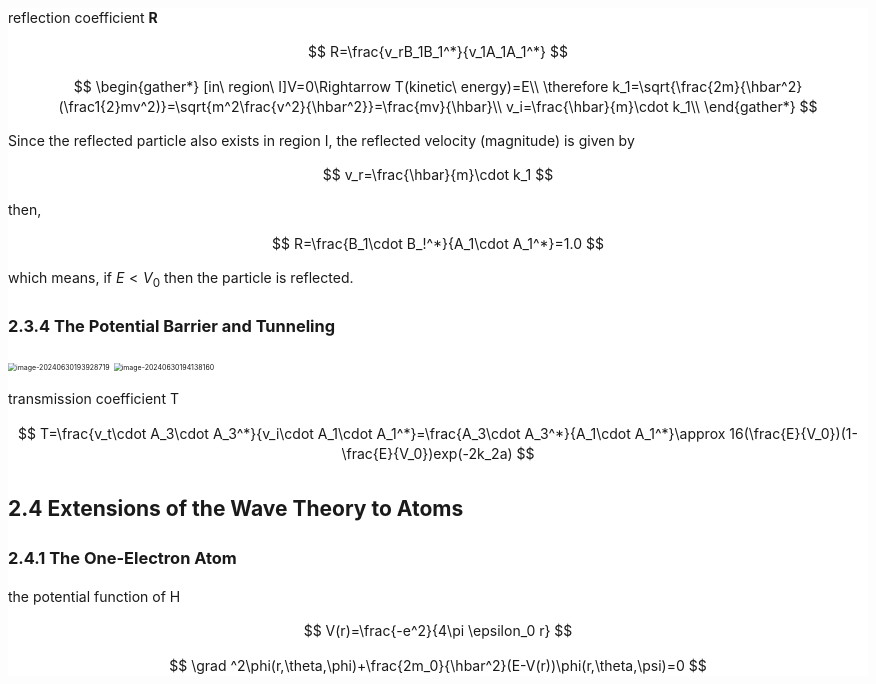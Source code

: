 reflection coefficient **R**

$$
R=\frac{v_rB_1B_1^*}{v_1A_1A_1^*}
$$

$$
\begin{gather*}
[in\ region\ I]V=0\Rightarrow T(kinetic\ energy)=E\\
\therefore k_1=\sqrt{\frac{2m}{\hbar^2}(\frac1{2}mv^2)}=\sqrt{m^2\frac{v^2}{\hbar^2}}=\frac{mv}{\hbar}\\
v_i=\frac{\hbar}{m}\cdot k_1\\
\end{gather*}
$$

Since the reflected particle also exists in region I, the reflected velocity (magnitude) is given by

$$
v_r=\frac{\hbar}{m}\cdot k_1
$$

then,

$$
R=\frac{B_1\cdot B_!^*}{A_1\cdot A_1^*}=1.0
$$

which means, if $E<V_0$ then the particle is reflected.

### 2.3.4 The Potential Barrier and Tunneling

<img src="../assets/image-20240630193928719.png" alt="image-20240630193928719" style="zoom:50%;" />

<img src="../assets/image-20240630194138160.png" alt="image-20240630194138160" style="zoom:50%;" />

transmission coefficient T 

$$
T=\frac{v_t\cdot A_3\cdot A_3^*}{v_i\cdot A_1\cdot A_1^*}=\frac{A_3\cdot A_3^*}{A_1\cdot A_1^*}\approx 16(\frac{E}{V_0})(1-\frac{E}{V_0})exp(-2k_2a)
$$

## 2.4 Extensions of the Wave Theory to Atoms

### 2.4.1 The One-Electron Atom

the potential function of H

$$
V(r)=\frac{-e^2}{4\pi \epsilon_0 r}
$$

$$
\grad ^2\phi(r,\theta,\phi)+\frac{2m_0}{\hbar^2}(E-V(r))\phi(r,\theta,\psi)=0
$$
